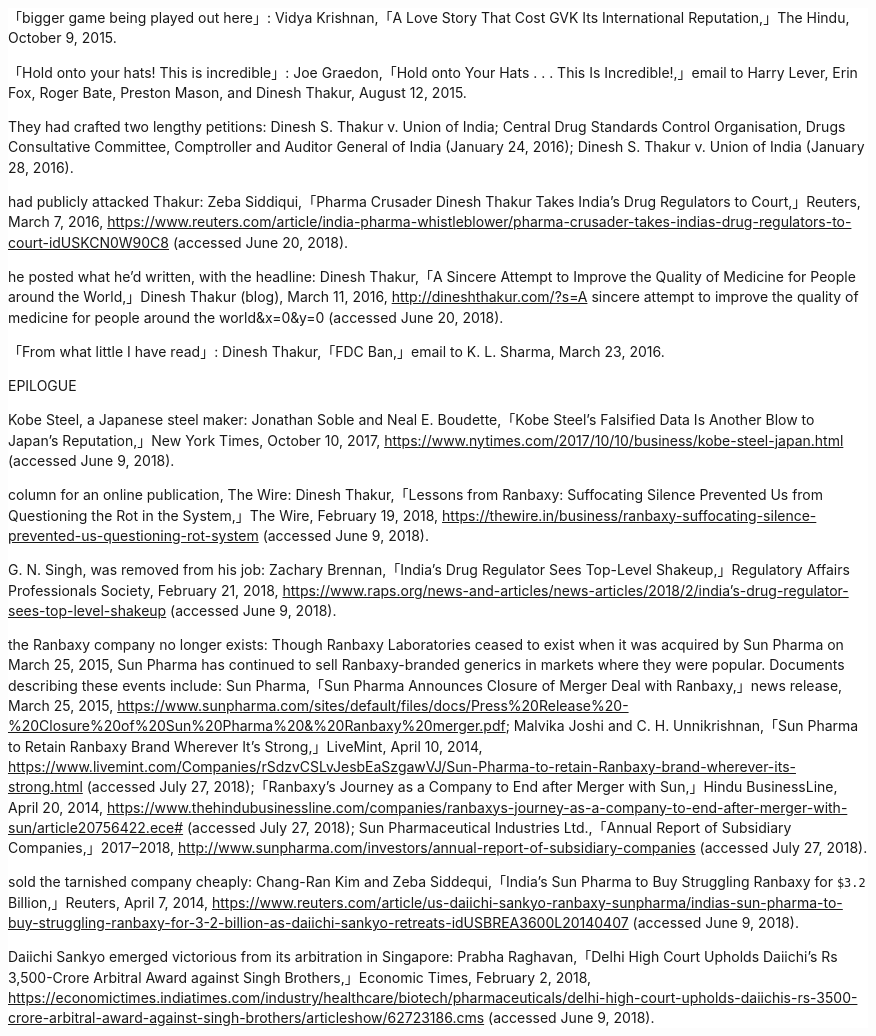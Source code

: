 「bigger game being played out here」: Vidya Krishnan,「A Love Story That Cost GVK Its International Reputation,」The Hindu, October 9, 2015.

「Hold onto your hats! This is incredible」: Joe Graedon,「Hold onto Your Hats . . . This Is Incredible!,」email to Harry Lever, Erin Fox, Roger Bate, Preston Mason, and Dinesh Thakur, August 12, 2015.

They had crafted two lengthy petitions: Dinesh S. Thakur v. Union of India; Central Drug Standards Control Organisation, Drugs Consultative Committee, Comptroller and Auditor General of India (January 24, 2016); Dinesh S. Thakur v. Union of India (January 28, 2016).

had publicly attacked Thakur: Zeba Siddiqui,「Pharma Crusader Dinesh Thakur Takes India’s Drug Regulators to Court,」Reuters, March 7, 2016, https://www.reuters.com/article/india-pharma-whistleblower/pharma-crusader-takes-indias-drug-regulators-to-court-idUSKCN0W90C8 (accessed June 20, 2018).

he posted what he’d written, with the headline: Dinesh Thakur,「A Sincere Attempt to Improve the Quality of Medicine for People around the World,」Dinesh Thakur (blog), March 11, 2016, http://dineshthakur.com/?s=A sincere attempt to improve the quality of medicine for people around the world&x=0&y=0 (accessed June 20, 2018).

「From what little I have read」: Dinesh Thakur,「FDC Ban,」email to K. L. Sharma, March 23, 2016.

EPILOGUE

Kobe Steel, a Japanese steel maker: Jonathan Soble and Neal E. Boudette,「Kobe Steel’s Falsified Data Is Another Blow to Japan’s Reputation,」New York Times, October 10, 2017, https://www.nytimes.com/2017/10/10/business/kobe-steel-japan.html (accessed June 9, 2018).

column for an online publication, The Wire: Dinesh Thakur,「Lessons from Ranbaxy: Suffocating Silence Prevented Us from Questioning the Rot in the System,」The Wire, February 19, 2018, https://thewire.in/business/ranbaxy-suffocating-silence-prevented-us-questioning-rot-system (accessed June 9, 2018).

G. N. Singh, was removed from his job: Zachary Brennan,「India’s Drug Regulator Sees Top-Level Shakeup,」Regulatory Affairs Professionals Society, February 21, 2018, https://www.raps.org/news-and-articles/news-articles/2018/2/india’s-drug-regulator-sees-top-level-shakeup (accessed June 9, 2018).

the Ranbaxy company no longer exists: Though Ranbaxy Laboratories ceased to exist when it was acquired by Sun Pharma on March 25, 2015, Sun Pharma has continued to sell Ranbaxy-branded generics in markets where they were popular. Documents describing these events include: Sun Pharma,「Sun Pharma Announces Closure of Merger Deal with Ranbaxy,」news release, March 25, 2015, https://www.sunpharma.com/sites/default/files/docs/Press%20Release%20-%20Closure%20of%20Sun%20Pharma%20&%20Ranbaxy%20merger.pdf; Malvika Joshi and C. H. Unnikrishnan,「Sun Pharma to Retain Ranbaxy Brand Wherever It’s Strong,」LiveMint, April 10, 2014, https://www.livemint.com/Companies/rSdzvCSLvJesbEaSzgawVJ/Sun-Pharma-to-retain-Ranbaxy-brand-wherever-its-strong.html (accessed July 27, 2018);「Ranbaxy’s Journey as a Company to End after Merger with Sun,」Hindu BusinessLine, April 20, 2014, https://www.thehindubusinessline.com/companies/ranbaxys-journey-as-a-company-to-end-after-merger-with-sun/article20756422.ece# (accessed July 27, 2018); Sun Pharmaceutical Industries Ltd.,「Annual Report of Subsidiary Companies,」2017–2018, http://www.sunpharma.com/investors/annual-report-of-subsidiary-companies (accessed July 27, 2018).

sold the tarnished company cheaply: Chang-Ran Kim and Zeba Siddequi,「India’s Sun Pharma to Buy Struggling Ranbaxy for `$3.2` Billion,」Reuters, April 7, 2014, https://www.reuters.com/article/us-daiichi-sankyo-ranbaxy-sunpharma/indias-sun-pharma-to-buy-struggling-ranbaxy-for-3-2-billion-as-daiichi-sankyo-retreats-idUSBREA3600L20140407 (accessed June 9, 2018).

Daiichi Sankyo emerged victorious from its arbitration in Singapore: Prabha Raghavan,「Delhi High Court Upholds Daiichi’s Rs 3,500-Crore Arbitral Award against Singh Brothers,」Economic Times, February 2, 2018, https://economictimes.indiatimes.com/industry/healthcare/biotech/pharmaceuticals/delhi-high-court-upholds-daiichis-rs-3500-crore-arbitral-award-against-singh-brothers/articleshow/62723186.cms (accessed June 9, 2018).
